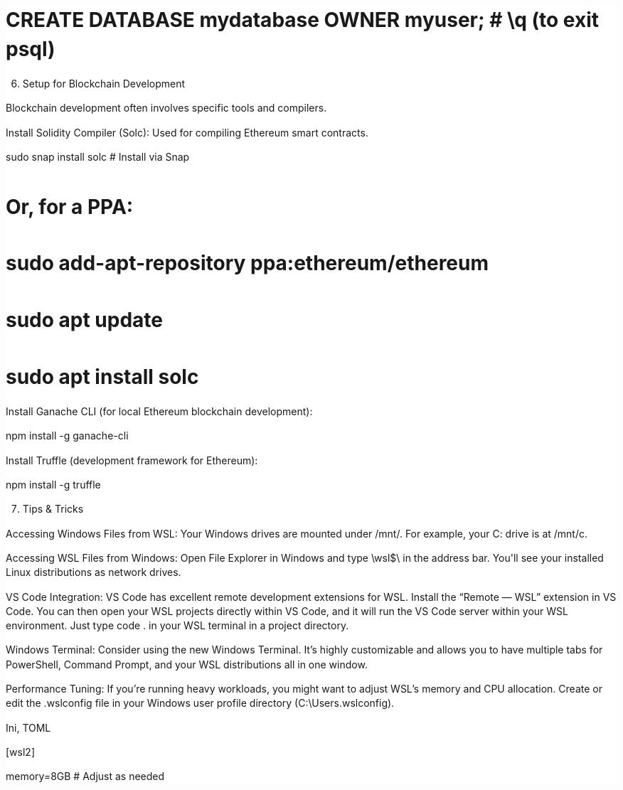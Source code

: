 # CREATE DATABASE mydatabase OWNER myuser; # \q (to exit psql)

6. Setup for Blockchain Development

Blockchain development often involves specific tools and compilers.

Install Solidity Compiler (Solc): Used for compiling Ethereum smart contracts.

sudo snap install solc # Install via Snap

# Or, for a PPA:

# sudo add-apt-repository ppa:ethereum/ethereum

# sudo apt update

# sudo apt install solc

Install Ganache CLI (for local Ethereum blockchain development):

npm install -g ganache-cli

Install Truffle (development framework for Ethereum):

npm install -g truffle

7. Tips & Tricks

Accessing Windows Files from WSL: Your Windows drives are mounted under /mnt/. For example, your C: drive is at /mnt/c.

Accessing WSL Files from Windows: Open File Explorer in Windows and type \wsl$\ in the address bar. You'll see your installed Linux distributions as network drives.

VS Code Integration: VS Code has excellent remote development extensions for WSL. Install the “Remote — WSL” extension in VS Code. You can then open your WSL projects directly within VS Code, and it will run the VS Code server within your WSL environment. Just type code . in your WSL terminal in a project directory.

Windows Terminal: Consider using the new Windows Terminal. It’s highly customizable and allows you to have multiple tabs for PowerShell, Command Prompt, and your WSL distributions all in one window.

Performance Tuning: If you’re running heavy workloads, you might want to adjust WSL’s memory and CPU allocation. Create or edit the .wslconfig file in your Windows user profile directory (C:\Users<YourUsername>.wslconfig).

Ini, TOML

[wsl2]

memory=8GB # Adjust as needed
